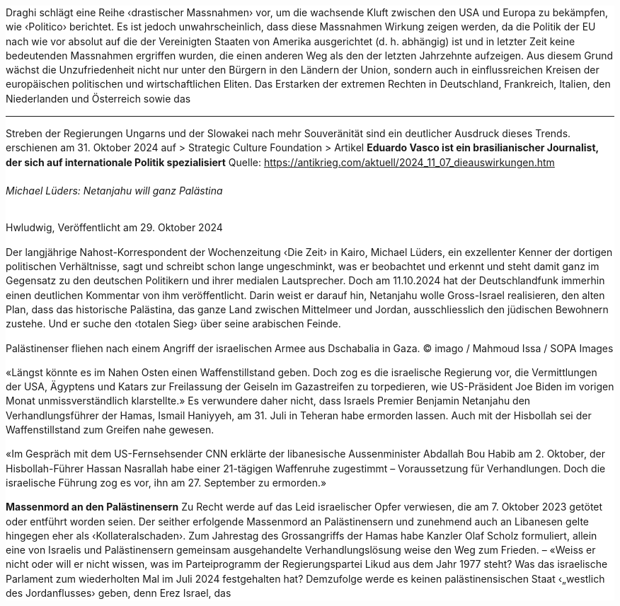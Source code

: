 Draghi schlägt eine Reihe ‹drastischer Massnahmen› vor, um die wachsende Kluft zwischen den USA und
Europa zu bekämpfen, wie ‹Politico› berichtet. Es ist jedoch unwahrscheinlich, dass diese Massnahmen Wirkung zeigen werden, da die Politik der EU nach wie vor absolut auf die der Vereinigten Staaten von Amerika
ausgerichtet (d. h. abhängig) ist und in letzter Zeit keine bedeutenden Massnahmen ergriffen wurden, die
einen anderen Weg als den der letzten Jahrzehnte aufzeigen.
Aus diesem Grund wächst die Unzufriedenheit nicht nur unter den Bürgern in den Ländern der Union, sondern auch in einflussreichen Kreisen der europäischen politischen und wirtschaftlichen Eliten. Das Erstarken der extremen Rechten in Deutschland, Frankreich, Italien, den Niederlanden und Österreich sowie das


-----

Streben der Regierungen Ungarns und der Slowakei nach mehr Souveränität sind ein deutlicher Ausdruck
dieses Trends.
erschienen am 31. Oktober 2024 auf > Strategic Culture Foundation > Artikel
**Eduardo Vasco ist ein brasilianischer Journalist, der sich auf internationale Politik spezialisiert**
Quelle: https://antikrieg.com/aktuell/2024_11_07_dieauswirkungen.htm

###### Michael Lüders: Netanjahu will ganz Palästina
Hwludwig, Veröffentlicht am 29. Oktober 2024

Der langjährige Nahost-Korrespondent der Wochenzeitung ‹Die Zeit› in Kairo, Michael Lüders, ein exzellenter Kenner der dortigen politischen Verhältnisse, sagt und schreibt schon lange ungeschminkt, was er beobachtet und erkennt und steht damit ganz im Gegensatz zu den deutschen Politikern und ihrer medialen
Lautsprecher. Doch am 11.10.2024 hat der Deutschlandfunk immerhin einen deutlichen Kommentar von
ihm veröffentlicht. Darin weist er darauf hin, Netanjahu wolle Gross-Israel realisieren, den alten Plan, dass
das historische Palästina, das ganze Land zwischen Mittelmeer und Jordan, ausschliesslich den jüdischen
Bewohnern zustehe. Und er suche den ‹totalen Sieg› über seine arabischen Feinde.

Palästinenser fliehen nach einem Angriff der israelischen Armee aus Dschabalia in Gaza.
© imago / Mahmoud Issa / SOPA Images

«Längst könnte es im Nahen Osten einen Waffenstillstand geben. Doch zog es die israelische Regierung
vor, die Vermittlungen der USA, Ägyptens und Katars zur Freilassung der Geiseln im Gazastreifen zu torpedieren, wie US-Präsident Joe Biden im vorigen Monat unmissverständlich klarstellte.»
Es verwundere daher nicht, dass Israels Premier Benjamin Netanjahu den Verhandlungsführer der Hamas,
Ismail Haniyyeh, am 31. Juli in Teheran habe ermorden lassen. Auch mit der Hisbollah sei der Waffenstillstand zum Greifen nahe gewesen.

«Im Gespräch mit dem US-Fernsehsender CNN erklärte der libanesische Aussenminister Abdallah Bou
Habib am 2. Oktober, der Hisbollah-Führer Hassan Nasrallah habe einer 21-tägigen Waffenruhe zugestimmt – Voraussetzung für Verhandlungen. Doch die israelische Führung zog es vor, ihn am 27. September
zu ermorden.»

**Massenmord an den Palästinensern**
Zu Recht werde auf das Leid israelischer Opfer verwiesen, die am 7. Oktober 2023 getötet oder entführt
worden seien. Der seither erfolgende Massenmord an Palästinensern und zunehmend auch an Libanesen
gelte hingegen eher als ‹Kollateralschaden›.
Zum Jahrestag des Grossangriffs der Hamas habe Kanzler Olaf Scholz formuliert, allein eine von Israelis
und Palästinensern gemeinsam ausgehandelte Verhandlungslösung weise den Weg zum Frieden. –
«Weiss er nicht oder will er nicht wissen, was im Parteiprogramm der Regierungspartei Likud aus dem Jahr
1977 steht? Was das israelische Parlament zum wiederholten Mal im Juli 2024 festgehalten hat? Demzufolge werde es keinen palästinensischen Staat ‹„westlich des Jordanflusses› geben, denn Erez Israel, das